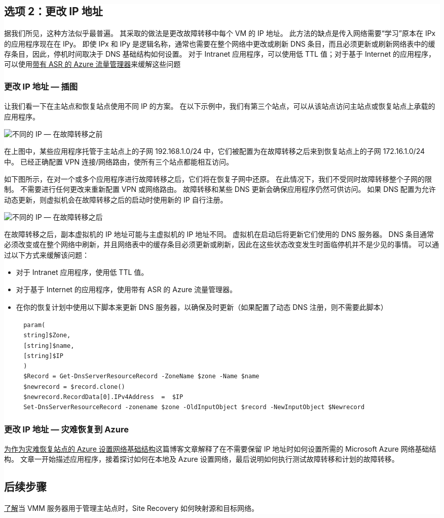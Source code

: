 

## <a name="option-2-changing-ip-addresses"></a>选项 2：更改 IP 地址
据我们所见，这种方法似乎最普遍。 其采取的做法是更改故障转移中每个 VM 的 IP 地址。 此方法的缺点是传入网络需要“学习”原本在 IPx 的应用程序现在在 IPy。 即使 IPx 和 IPy 是逻辑名称，通常也需要在整个网络中更改或刷新 DNS 条目，而且必须更新或刷新网络表中的缓存条目，因此，停机时间取决于 DNS 基础结构如何设置。 对于 Intranet 应用程序，可以使用低 TTL 值；对于基于 Internet 的应用程序，可以使用[带有 ASR 的 Azure 流量管理器](http://azure.microsoft.com/blog/2015/03/03/reduce-rto-by-using-azure-traffic-manager-with-azure-site-recovery/)来缓解这些问题

### <a name="changing-the-ip-addresses---illustration"></a>更改 IP 地址 — 插图
让我们看一下在主站点和恢复站点使用不同 IP 的方案。 在以下示例中，我们有第三个站点，可以从该站点访问主站点或恢复站点上承载的应用程序。

![不同的 IP — 在故障转移之前](./media/site-recovery-network-design/network-design10.png)


在上图中，某些应用程序托管于主站点上的子网 192.168.1.0/24 中，它们被配置为在故障转移之后来到恢复站点上的子网 172.16.1.0/24 中。 已经正确配置 VPN 连接/网络路由，使所有三个站点都能相互访问。

如下图所示，在对一个或多个应用程序进行故障转移之后，它们将在恢复子网中还原。 在此情况下，我们不受同时故障转移整个子网的限制。 不需要进行任何更改来重新配置 VPN 或网络路由。 故障转移和某些 DNS 更新会确保应用程序仍然可供访问。 如果 DNS 配置为允许动态更新，则虚拟机会在故障转移之后的启动时使用新的 IP 自行注册。

![不同的 IP — 在故障转移之后](./media/site-recovery-network-design/network-design11.png)


在故障转移之后，副本虚拟机的 IP 地址可能与主虚拟机的 IP 地址不同。 虚拟机在启动后将更新它们使用的 DNS 服务器。 DNS 条目通常必须改变或在整个网络中刷新，并且网络表中的缓存条目必须更新或刷新，因此在这些状态改变发生时面临停机并不是少见的事情。 可以通过以下方式来缓解该问题：

* 对于 Intranet 应用程序，使用低 TTL 值。
* 对于基于 Internet 的应用程序，使用带有 ASR 的 Azure 流量管理器。
* 在你的恢复计划中使用以下脚本来更新 DNS 服务器，以确保及时更新（如果配置了动态 DNS 注册，则不需要此脚本）

        param(
        string]$Zone,
        [string]$name,
        [string]$IP
        )
        $Record = Get-DnsServerResourceRecord -ZoneName $zone -Name $name
        $newrecord = $record.clone()
        $newrecord.RecordData[0].IPv4Address  =  $IP
        Set-DnsServerResourceRecord -zonename $zone -OldInputObject $record -NewInputObject $Newrecord

### <a name="changing-the-ip-addresses--dr-to-azure"></a>更改 IP 地址 — 灾难恢复到 Azure
[为作为灾难恢复站点的 Azure 设置网络基础结构](http://azure.microsoft.com/blog/2014/09/04/networking-infrastructure-setup-for-microsoft-azure-as-a-disaster-recovery-site/)这篇博客文章解释了在不需要保留 IP 地址时如何设置所需的 Microsoft Azure 网络基础结构。 文章一开始描述应用程序，接着探讨如何在本地及 Azure 设置网络，最后说明如何执行测试故障转移和计划的故障转移。

## <a name="next-steps"></a>后续步骤
[了解](site-recovery-vmm-to-vmm.md#prepare-for-network-mapping)当 VMM 服务器用于管理主站点时，Site Recovery 如何映射源和目标网络。

